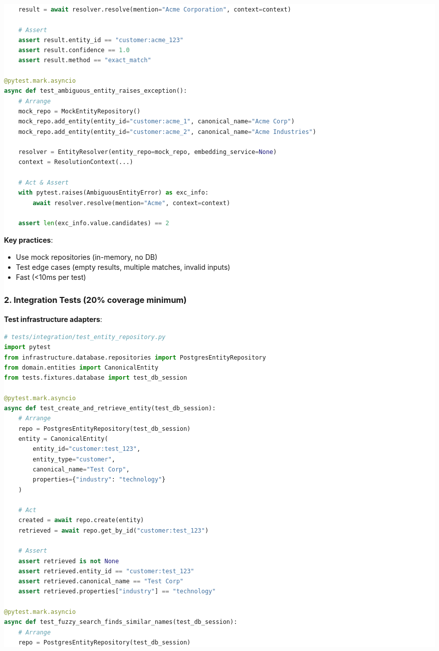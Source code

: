 ```python
    result = await resolver.resolve(mention="Acme Corporation", context=context)

    # Assert
    assert result.entity_id == "customer:acme_123"
    assert result.confidence == 1.0
    assert result.method == "exact_match"

@pytest.mark.asyncio
async def test_ambiguous_entity_raises_exception():
    # Arrange
    mock_repo = MockEntityRepository()
    mock_repo.add_entity(entity_id="customer:acme_1", canonical_name="Acme Corp")
    mock_repo.add_entity(entity_id="customer:acme_2", canonical_name="Acme Industries")

    resolver = EntityResolver(entity_repo=mock_repo, embedding_service=None)
    context = ResolutionContext(...)

    # Act & Assert
    with pytest.raises(AmbiguousEntityError) as exc_info:
        await resolver.resolve(mention="Acme", context=context)

    assert len(exc_info.value.candidates) == 2
```

**Key practices**:
- Use mock repositories (in-memory, no DB)
- Test edge cases (empty results, multiple matches, invalid inputs)
- Fast (<10ms per test)

### 2. Integration Tests (20% coverage minimum)

**Test infrastructure adapters**:
```python
# tests/integration/test_entity_repository.py
import pytest
from infrastructure.database.repositories import PostgresEntityRepository
from domain.entities import CanonicalEntity
from tests.fixtures.database import test_db_session

@pytest.mark.asyncio
async def test_create_and_retrieve_entity(test_db_session):
    # Arrange
    repo = PostgresEntityRepository(test_db_session)
    entity = CanonicalEntity(
        entity_id="customer:test_123",
        entity_type="customer",
        canonical_name="Test Corp",
        properties={"industry": "technology"}
    )

    # Act
    created = await repo.create(entity)
    retrieved = await repo.get_by_id("customer:test_123")

    # Assert
    assert retrieved is not None
    assert retrieved.entity_id == "customer:test_123"
    assert retrieved.canonical_name == "Test Corp"
    assert retrieved.properties["industry"] == "technology"

@pytest.mark.asyncio
async def test_fuzzy_search_finds_similar_names(test_db_session):
    # Arrange
    repo = PostgresEntityRepository(test_db_session)
```